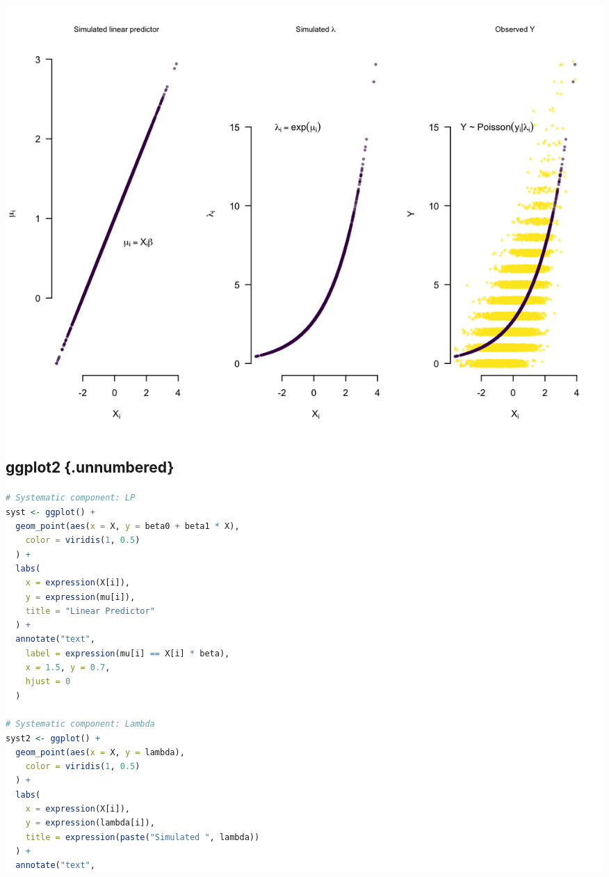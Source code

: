 <img src="QM2022_week12_files/figure-html/poisson-5-1.png" width="\textwidth" />

## ggplot2 {.unnumbered}


```r
# Systematic component: LP
syst <- ggplot() +
  geom_point(aes(x = X, y = beta0 + beta1 * X),
    color = viridis(1, 0.5)
  ) +
  labs(
    x = expression(X[i]),
    y = expression(mu[i]),
    title = "Linear Predictor"
  ) +
  annotate("text",
    label = expression(mu[i] == X[i] * beta),
    x = 1.5, y = 0.7,
    hjust = 0
  )

# Systematic component: Lambda
syst2 <- ggplot() +
  geom_point(aes(x = X, y = lambda),
    color = viridis(1, 0.5)
  ) +
  labs(
    x = expression(X[i]),
    y = expression(lambda[i]),
    title = expression(paste("Simulated ", lambda))
  ) +
  annotate("text",
```